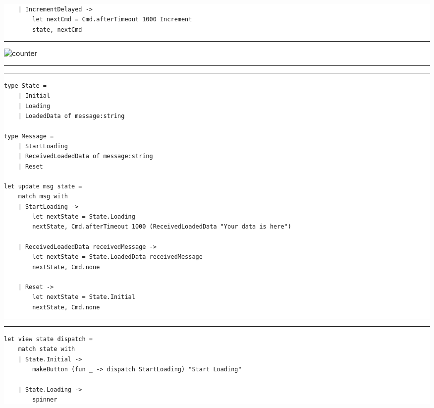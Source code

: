         | IncrementDelayed -> 
            let nextCmd = Cmd.afterTimeout 1000 Increment 
            state, nextCmd

***

![counter](images/counter2.0.gif)

***

***

    type State = 
        | Initial
        | Loading 
        | LoadedData of message:string 
 
    type Message = 
        | StartLoading
        | ReceivedLoadedData of message:string
        | Reset

    let update msg state = 
        match msg with 
        | StartLoading -> 
            let nextState = State.Loading
            nextState, Cmd.afterTimeout 1000 (ReceivedLoadedData "Your data is here")

        | ReceivedLoadedData receivedMessage ->
            let nextState = State.LoadedData receivedMessage
            nextState, Cmd.none

        | Reset -> 
            let nextState = State.Initial
            nextState, Cmd.none

***

***
    let view state dispatch = 
        match state with 
        | State.Initial -> 
            makeButton (fun _ -> dispatch StartLoading) "Start Loading"
        
        | State.Loading -> 
            spinner 
        